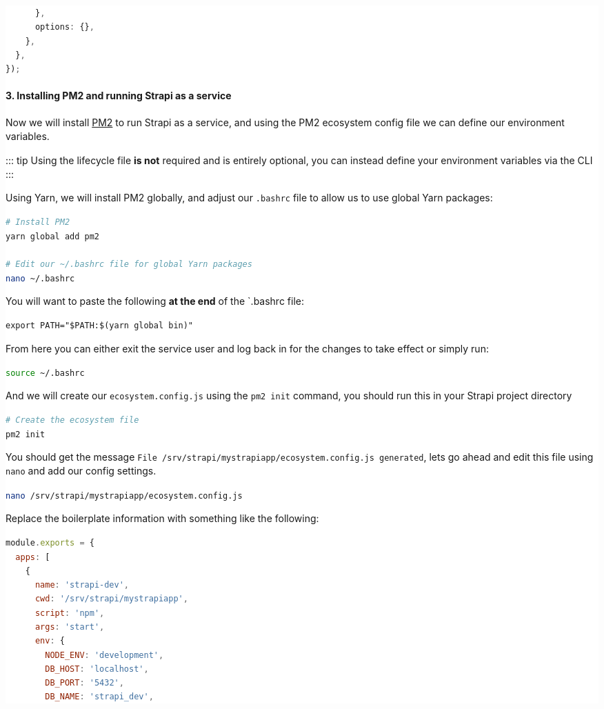 ```js
      },
      options: {},
    },
  },
});
```

#### 3. Installing PM2 and running Strapi as a service

Now we will install [PM2](https://pm2.keymetrics.io/docs/usage/quick-start/) to run Strapi as a service, and using the PM2 ecosystem config file we can define our environment variables.

::: tip
Using the lifecycle file **is not** required and is entirely optional, you can instead define your environment variables via the CLI
:::

Using Yarn, we will install PM2 globally, and adjust our `.bashrc` file to allow us to use global Yarn packages:

```bash
# Install PM2
yarn global add pm2

# Edit our ~/.bashrc file for global Yarn packages
nano ~/.bashrc
```

You will want to paste the following **at the end** of the `.bashrc file:

```
export PATH="$PATH:$(yarn global bin)"
```

From here you can either exit the service user and log back in for the changes to take effect or simply run:

```bash
source ~/.bashrc
```

And we will create our `ecosystem.config.js` using the `pm2 init` command, you should run this in your Strapi project directory

```bash
# Create the ecosystem file
pm2 init
```

You should get the message `File /srv/strapi/mystrapiapp/ecosystem.config.js generated`, lets go ahead and edit this file using `nano` and add our config settings.

```bash
nano /srv/strapi/mystrapiapp/ecosystem.config.js
```

Replace the boilerplate information with something like the following:

```js
module.exports = {
  apps: [
    {
      name: 'strapi-dev',
      cwd: '/srv/strapi/mystrapiapp',
      script: 'npm',
      args: 'start',
      env: {
        NODE_ENV: 'development',
        DB_HOST: 'localhost',
        DB_PORT: '5432',
        DB_NAME: 'strapi_dev',
```
